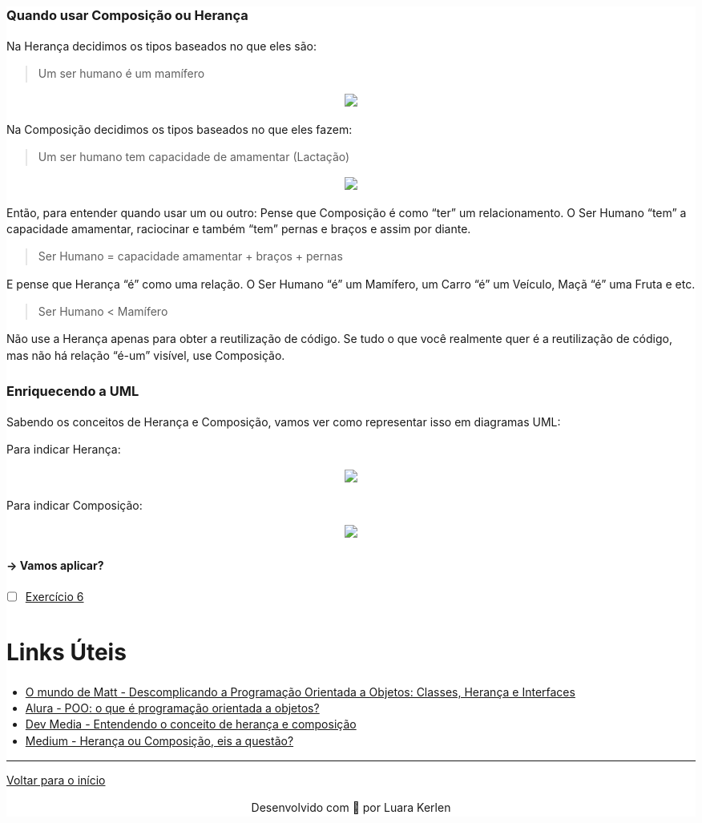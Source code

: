 ### Quando usar Composição ou Herança
Na Herança decidimos os tipos baseados no que eles são:

> Um ser humano é um mamífero
<div style="text-align:center;">
  <img src="https://github.com/reprograma/on25-IJS-orientacao-objetos-I/assets/26902816/53cf439c-07ba-45b7-99df-c201f364e7b0" />
</div>

Na Composição decidimos os tipos baseados no que eles fazem:

> Um ser humano tem capacidade de amamentar (Lactação)
<div style="text-align:center;">
  <img src="https://github.com/reprograma/on25-IJS-orientacao-objetos-I/assets/26902816/bd0f0bb2-64a5-447d-8674-50a412274bc2" />
</div>

Então, para entender quando usar um ou outro:
Pense que Composição é como “ter” um relacionamento. O Ser Humano “tem” a capacidade amamentar, raciocinar e também “tem” pernas e braços e assim por diante.

> Ser Humano = capacidade amamentar + braços + pernas

E pense que Herança “é” como uma relação. O Ser Humano “é” um Mamífero, um Carro “é” um Veículo, Maçã “é” uma Fruta e etc.

> Ser Humano < Mamífero

Não use a Herança apenas para obter a reutilização de código. Se tudo o que você realmente quer é a reutilização de código, mas não há relação “é-um” visível, use Composição.

### Enriquecendo a UML
Sabendo os conceitos de Herança e Composição, vamos ver como representar isso em diagramas UML:

Para indicar Herança:
<div style="text-align:center;">
  <img src="https://github.com/reprograma/on25-IJS-orientacao-objetos-I/assets/26902816/995083ee-bd7c-413c-866b-922e232d88f0" width="400px" />
</div>

Para indicar Composição:
<div style="text-align:center;">
  <img src="https://github.com/reprograma/on25-IJS-orientacao-objetos-I/assets/26902816/6aa66e7e-cc05-40f4-8f9e-1e71cec6a8d5" width="400px" />
</div>

#### → Vamos aplicar?
- [ ] [Exercício 6](../Exerc%C3%ADcios/Para%20sala/Exerc%C3%ADcio%206/)

# Links Úteis

- [O mundo de Matt - Descomplicando a Programação Orientada a Objetos: Classes, Herança e Interfaces](https://blog.matheus.io/pt/desenvolvimento/orientacao-objetos-classes-herancas-interfaces/t)
- [Alura - POO: o que é programação orientada a objetos?](https://www.alura.com.br/artigos/poo-programacao-orientada-a-objetos)
- [Dev Media - Entendendo o conceito de herança e composição](https://www.devmedia.com.br/heranca-versus-composicao-qual-utilizar/26145)
- [Medium - Herança ou Composição, eis a questão?](https://medium.com/opensanca/heran%C3%A7a-ou-composi%C3%A7%C3%A3o-eis-a-quest%C3%A3o-7ce11fad4737)

---

[Voltar para o início](../README.md)

<p align="center">
  Desenvolvido com &#128156 por Luara Kerlen
</p>
